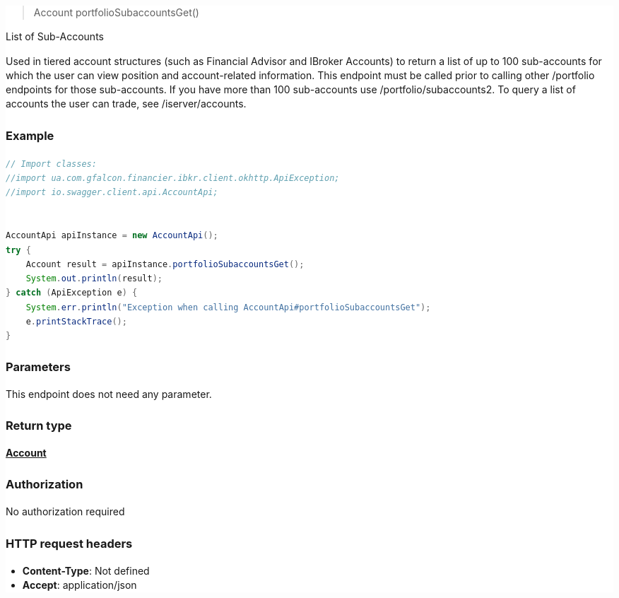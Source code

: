 > Account portfolioSubaccountsGet()

List of Sub-Accounts

Used in tiered account structures (such as Financial Advisor and IBroker Accounts) to return a list of up to 100
sub-accounts for which the user can view position and account-related information. This endpoint must be called prior to
calling other /portfolio endpoints for those sub-accounts. If you have more than 100 sub-accounts use
/portfolio/subaccounts2. To query a list of accounts the user can trade, see /iserver/accounts.

### Example

```java
// Import classes:
//import ua.com.gfalcon.financier.ibkr.client.okhttp.ApiException;
//import io.swagger.client.api.AccountApi;


AccountApi apiInstance = new AccountApi();
try {
    Account result = apiInstance.portfolioSubaccountsGet();
    System.out.println(result);
} catch (ApiException e) {
    System.err.println("Exception when calling AccountApi#portfolioSubaccountsGet");
    e.printStackTrace();
}
```

### Parameters

This endpoint does not need any parameter.

### Return type

[**Account**](Account.md)

### Authorization

No authorization required

### HTTP request headers

- **Content-Type**: Not defined
- **Accept**: application/json

